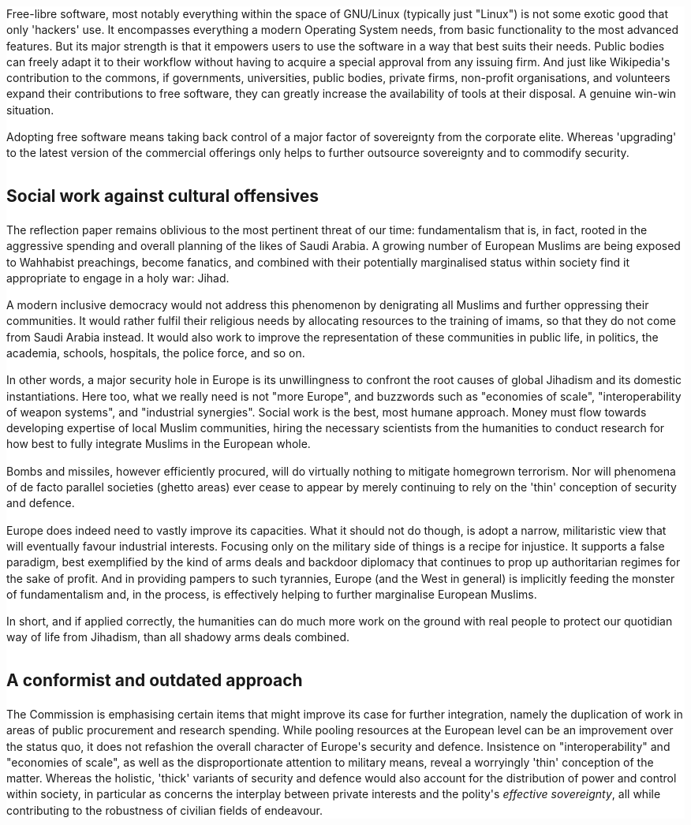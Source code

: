 Free-libre software, most notably everything within the space of GNU/Linux (typically just "Linux") is not some exotic good that only 'hackers' use. It encompasses everything a modern Operating System needs, from basic functionality to the most advanced features. But its major strength is that it empowers users to use the software in a way that best suits their needs. Public bodies can freely adapt it to their workflow without having to acquire a special approval from any issuing firm. And just like Wikipedia's contribution to the commons, if governments, universities, public bodies, private firms, non-profit organisations, and volunteers expand their contributions to free software, they can greatly increase the availability of tools at their disposal. A genuine win-win situation.

Adopting free software means taking back control of a major factor of sovereignty from the corporate elite. Whereas 'upgrading' to the latest version of the commercial offerings only helps to further outsource sovereignty and to commodify security.

## Social work against cultural offensives

The reflection paper remains oblivious to the most pertinent threat of our time: fundamentalism that is, in fact, rooted in the aggressive spending and overall planning of the likes of Saudi Arabia. A growing number of European Muslims are being exposed to Wahhabist preachings, become fanatics, and combined with their potentially marginalised status within society find it appropriate to engage in a holy war: Jihad.

A modern inclusive democracy would not address this phenomenon by denigrating all Muslims and further oppressing their communities. It would rather fulfil their religious needs by allocating resources to the training of imams, so that they do not come from Saudi Arabia instead. It would also work to improve the representation of these communities in public life, in politics, the academia, schools, hospitals, the police force, and so on.

In other words, a major security hole in Europe is its unwillingness to confront the root causes of global Jihadism and its domestic instantiations. Here too, what we really need is not "more Europe", and buzzwords such as "economies of scale", "interoperability of weapon systems", and "industrial synergies". Social work is the best, most humane approach. Money must flow towards developing expertise of local Muslim communities, hiring the necessary scientists from the humanities to conduct research for how best to fully integrate Muslims in the European whole.

Bombs and missiles, however efficiently procured, will do virtually nothing to mitigate homegrown terrorism. Nor will phenomena of de facto parallel societies (ghetto areas) ever cease to appear by merely continuing to rely on the 'thin' conception of security and defence.

Europe does indeed need to vastly improve its capacities. What it should not do though, is adopt a narrow, militaristic view that will eventually favour industrial interests. Focusing only on the military side of things is a recipe for injustice. It supports a false paradigm, best exemplified by the kind of arms deals and backdoor diplomacy that continues to prop up authoritarian regimes for the sake of profit. And in providing pampers to such tyrannies, Europe (and the West in general) is implicitly feeding the monster of fundamentalism and, in the process, is effectively helping to further marginalise European Muslims.

In short, and if applied correctly, the humanities can do much more work on the ground with real people to protect our quotidian way of life from Jihadism, than all shadowy arms deals combined.

## A conformist and outdated approach

The Commission is emphasising certain items that might improve its case for further integration, namely the duplication of work in areas of public procurement and research spending. While pooling resources at the European level can be an improvement over the status quo, it does not refashion the overall character of Europe's security and defence. Insistence on "interoperability" and "economies of scale", as well as the disproportionate attention to military means, reveal a worryingly 'thin' conception of the matter. Whereas the holistic, 'thick' variants of security and defence would also account for the distribution of power and control within society, in particular as concerns the interplay between private interests and the polity's *effective sovereignty*, all while contributing to the robustness of civilian fields of endeavour.
